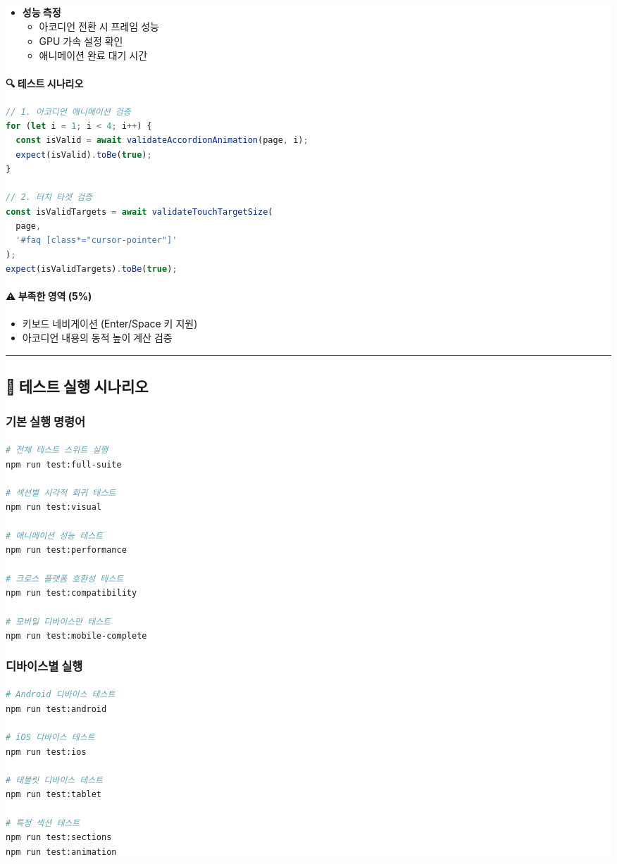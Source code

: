 - **성능 측정**
  - 아코디언 전환 시 프레임 성능
  - GPU 가속 설정 확인
  - 애니메이션 완료 대기 시간

#### 🔍 테스트 시나리오
```typescript
// 1. 아코디언 애니메이션 검증
for (let i = 1; i < 4; i++) {
  const isValid = await validateAccordionAnimation(page, i);
  expect(isValid).toBe(true);
}

// 2. 터치 타겟 검증
const isValidTargets = await validateTouchTargetSize(
  page, 
  '#faq [class*="cursor-pointer"]'
);
expect(isValidTargets).toBe(true);
```

#### ⚠️ 부족한 영역 (5%)
- 키보드 네비게이션 (Enter/Space 키 지원)
- 아코디언 내용의 동적 높이 계산 검증

---

## 🚀 테스트 실행 시나리오

### 기본 실행 명령어

```bash
# 전체 테스트 스위트 실행
npm run test:full-suite

# 섹션별 시각적 회귀 테스트
npm run test:visual

# 애니메이션 성능 테스트
npm run test:performance

# 크로스 플랫폼 호환성 테스트
npm run test:compatibility

# 모바일 디바이스만 테스트
npm run test:mobile-complete
```

### 디바이스별 실행

```bash
# Android 디바이스 테스트
npm run test:android

# iOS 디바이스 테스트  
npm run test:ios

# 태블릿 디바이스 테스트
npm run test:tablet

# 특정 섹션 테스트
npm run test:sections
npm run test:animation
```
